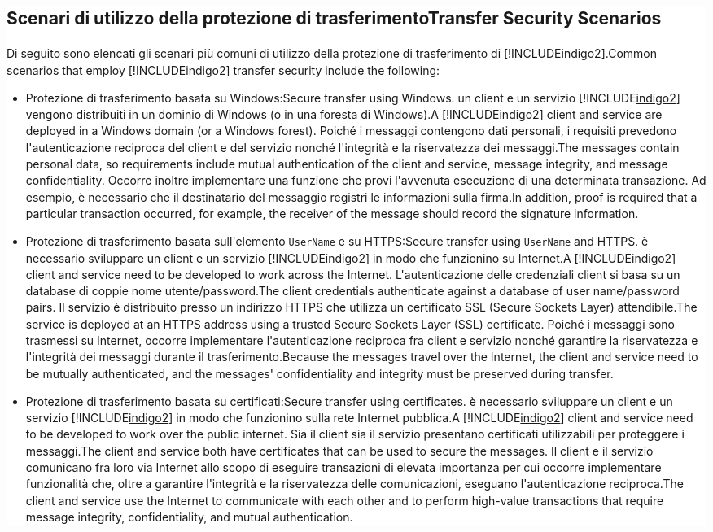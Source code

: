 ## <a name="transfer-security-scenarios"></a><span data-ttu-id="a3e53-108">Scenari di utilizzo della protezione di trasferimento</span><span class="sxs-lookup"><span data-stu-id="a3e53-108">Transfer Security Scenarios</span></span>  
 <span data-ttu-id="a3e53-109">Di seguito sono elencati gli scenari più comuni di utilizzo della protezione di trasferimento di [!INCLUDE[indigo2](../../../../includes/indigo2-md.md)].</span><span class="sxs-lookup"><span data-stu-id="a3e53-109">Common scenarios that employ [!INCLUDE[indigo2](../../../../includes/indigo2-md.md)] transfer security include the following:</span></span>  
  
-   <span data-ttu-id="a3e53-110">Protezione di trasferimento basata su Windows:</span><span class="sxs-lookup"><span data-stu-id="a3e53-110">Secure transfer using Windows.</span></span> <span data-ttu-id="a3e53-111">un client e un servizio [!INCLUDE[indigo2](../../../../includes/indigo2-md.md)] vengono distribuiti in un dominio di Windows (o in una foresta di Windows).</span><span class="sxs-lookup"><span data-stu-id="a3e53-111">A [!INCLUDE[indigo2](../../../../includes/indigo2-md.md)] client and service are deployed in a Windows domain (or a Windows forest).</span></span> <span data-ttu-id="a3e53-112">Poiché i messaggi contengono dati personali, i requisiti prevedono l'autenticazione reciproca del client e del servizio nonché l'integrità e la riservatezza dei messaggi.</span><span class="sxs-lookup"><span data-stu-id="a3e53-112">The messages contain personal data, so requirements include mutual authentication of the client and service, message integrity, and message confidentiality.</span></span> <span data-ttu-id="a3e53-113">Occorre inoltre implementare una funzione che provi l'avvenuta esecuzione di una determinata transazione. Ad esempio, è necessario che il destinatario del messaggio registri le informazioni sulla firma.</span><span class="sxs-lookup"><span data-stu-id="a3e53-113">In addition, proof is required that a particular transaction occurred, for example, the receiver of the message should record the signature information.</span></span>  
  
-   <span data-ttu-id="a3e53-114">Protezione di trasferimento basata sull'elemento `UserName` e su HTTPS:</span><span class="sxs-lookup"><span data-stu-id="a3e53-114">Secure transfer using `UserName` and HTTPS.</span></span> <span data-ttu-id="a3e53-115">è necessario sviluppare un client e un servizio [!INCLUDE[indigo2](../../../../includes/indigo2-md.md)] in modo che funzionino su Internet.</span><span class="sxs-lookup"><span data-stu-id="a3e53-115">A [!INCLUDE[indigo2](../../../../includes/indigo2-md.md)] client and service need to be developed to work across the Internet.</span></span> <span data-ttu-id="a3e53-116">L'autenticazione delle credenziali client si basa su un database di coppie nome utente/password.</span><span class="sxs-lookup"><span data-stu-id="a3e53-116">The client credentials authenticate against a database of user name/password pairs.</span></span> <span data-ttu-id="a3e53-117">Il servizio è distribuito presso un indirizzo HTTPS che utilizza un certificato SSL (Secure Sockets Layer) attendibile.</span><span class="sxs-lookup"><span data-stu-id="a3e53-117">The service is deployed at an HTTPS address using a trusted Secure Sockets Layer (SSL) certificate.</span></span> <span data-ttu-id="a3e53-118">Poiché i messaggi sono trasmessi su Internet, occorre implementare l'autenticazione reciproca fra client e servizio nonché garantire la riservatezza e l'integrità dei messaggi durante il trasferimento.</span><span class="sxs-lookup"><span data-stu-id="a3e53-118">Because the messages travel over the Internet, the client and service need to be mutually authenticated, and the messages' confidentiality and integrity must be preserved during transfer.</span></span>  
  
-   <span data-ttu-id="a3e53-119">Protezione di trasferimento basata su certificati:</span><span class="sxs-lookup"><span data-stu-id="a3e53-119">Secure transfer using certificates.</span></span> <span data-ttu-id="a3e53-120">è necessario sviluppare un client e un servizio [!INCLUDE[indigo2](../../../../includes/indigo2-md.md)] in modo che funzionino sulla rete Internet pubblica.</span><span class="sxs-lookup"><span data-stu-id="a3e53-120">A [!INCLUDE[indigo2](../../../../includes/indigo2-md.md)] client and service need to be developed to work over the public internet.</span></span> <span data-ttu-id="a3e53-121">Sia il client sia il servizio presentano certificati utilizzabili per proteggere i messaggi.</span><span class="sxs-lookup"><span data-stu-id="a3e53-121">The client and service both have certificates that can be used to secure the messages.</span></span> <span data-ttu-id="a3e53-122">Il client e il servizio comunicano fra loro via Internet allo scopo di eseguire transazioni di elevata importanza per cui occorre implementare funzionalità che, oltre a garantire l'integrità e la riservatezza delle comunicazioni, eseguano l'autenticazione reciproca.</span><span class="sxs-lookup"><span data-stu-id="a3e53-122">The client and service use the Internet to communicate with each other and to perform high-value transactions that require message integrity, confidentiality, and mutual authentication.</span></span>  
  